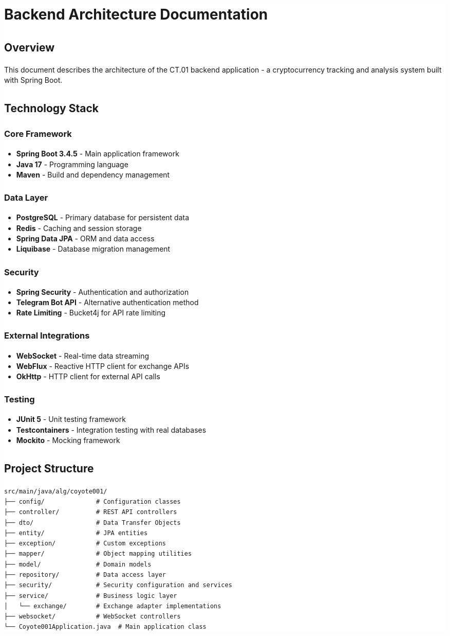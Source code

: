 # Backend Architecture Documentation

## Overview

This document describes the architecture of the CT.01 backend application - a cryptocurrency tracking and analysis system built with Spring Boot.

## Technology Stack

### Core Framework
- **Spring Boot 3.4.5** - Main application framework
- **Java 17** - Programming language
- **Maven** - Build and dependency management

### Data Layer
- **PostgreSQL** - Primary database for persistent data
- **Redis** - Caching and session storage
- **Spring Data JPA** - ORM and data access
- **Liquibase** - Database migration management

### Security
- **Spring Security** - Authentication and authorization
- **Telegram Bot API** - Alternative authentication method
- **Rate Limiting** - Bucket4j for API rate limiting

### External Integrations
- **WebSocket** - Real-time data streaming
- **WebFlux** - Reactive HTTP client for exchange APIs
- **OkHttp** - HTTP client for external API calls

### Testing
- **JUnit 5** - Unit testing framework
- **Testcontainers** - Integration testing with real databases
- **Mockito** - Mocking framework

## Project Structure

```
src/main/java/alg/coyote001/
├── config/              # Configuration classes
├── controller/          # REST API controllers
├── dto/                 # Data Transfer Objects
├── entity/              # JPA entities
├── exception/           # Custom exceptions
├── mapper/              # Object mapping utilities
├── model/               # Domain models
├── repository/          # Data access layer
├── security/            # Security configuration and services
├── service/             # Business logic layer
│   └── exchange/        # Exchange adapter implementations
├── websocket/           # WebSocket controllers
└── Coyote001Application.java  # Main application class
```
